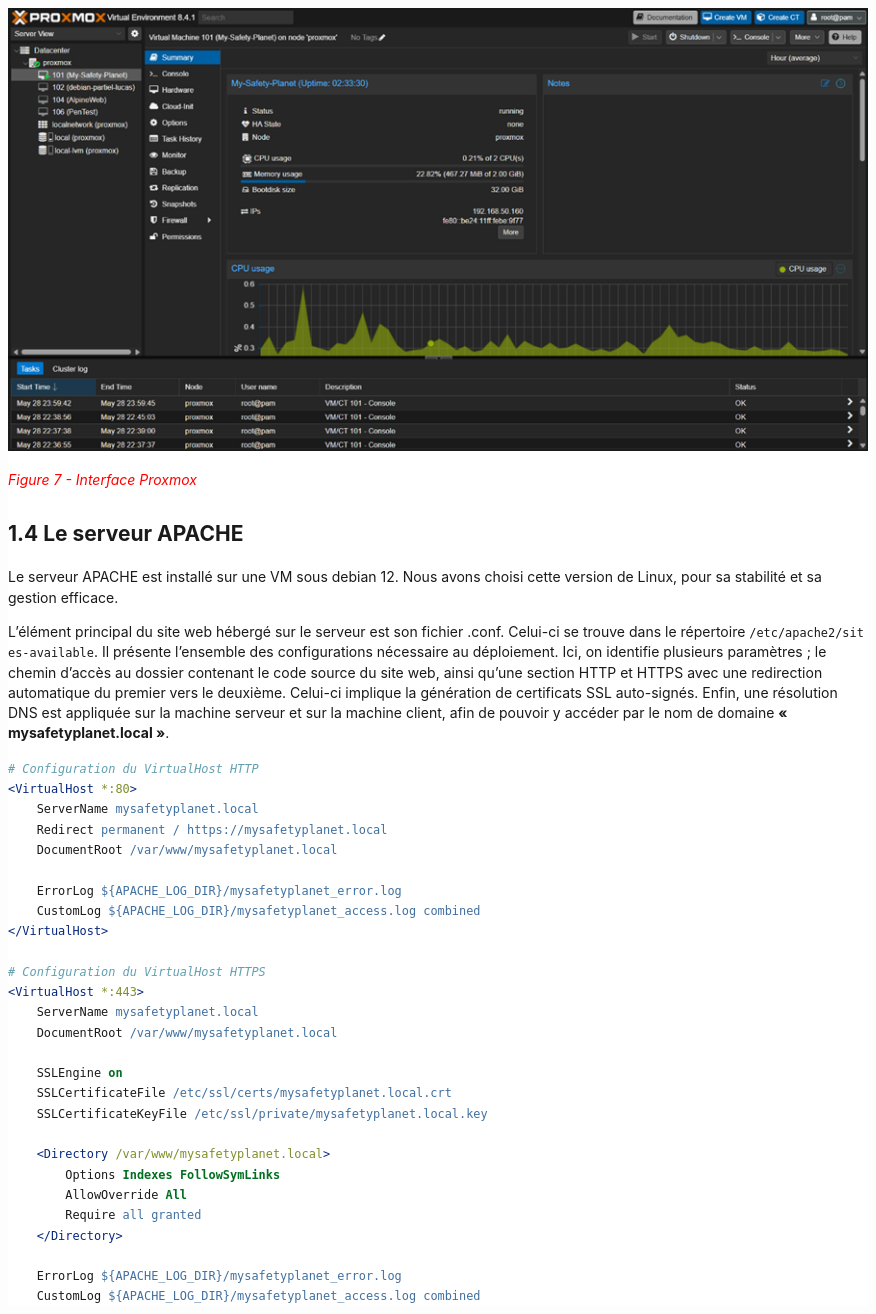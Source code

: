 ![alt text](images/image-6.png)

<p style="color:red;"><em>Figure 7 - Interface Proxmox</em></p>

## 1.4	Le serveur APACHE
Le serveur APACHE est installé sur une VM sous debian 12. Nous avons choisi cette version de Linux, pour sa stabilité et sa gestion efficace. 

L’élément principal du site web hébergé sur le serveur est son fichier .conf. Celui-ci se trouve dans le répertoire 
```/etc/apache2/sites-available```. Il présente l’ensemble des configurations nécessaire au déploiement. Ici, on identifie plusieurs paramètres ; le chemin d’accès au dossier contenant le code source du site web, ainsi qu’une section HTTP et HTTPS avec une redirection automatique du premier vers le deuxième. Celui-ci implique la génération de certificats SSL auto-signés. 
Enfin, une résolution DNS est appliquée sur la machine serveur et sur la machine client, afin de pouvoir y accéder par le nom de domaine **« mysafetyplanet.local »**.

```apache
# Configuration du VirtualHost HTTP
<VirtualHost *:80>
    ServerName mysafetyplanet.local
    Redirect permanent / https://mysafetyplanet.local
    DocumentRoot /var/www/mysafetyplanet.local

    ErrorLog ${APACHE_LOG_DIR}/mysafetyplanet_error.log
    CustomLog ${APACHE_LOG_DIR}/mysafetyplanet_access.log combined
</VirtualHost>

# Configuration du VirtualHost HTTPS
<VirtualHost *:443>
    ServerName mysafetyplanet.local
    DocumentRoot /var/www/mysafetyplanet.local

    SSLEngine on
    SSLCertificateFile /etc/ssl/certs/mysafetyplanet.local.crt
    SSLCertificateKeyFile /etc/ssl/private/mysafetyplanet.local.key

    <Directory /var/www/mysafetyplanet.local>
        Options Indexes FollowSymLinks
        AllowOverride All
        Require all granted
    </Directory>

    ErrorLog ${APACHE_LOG_DIR}/mysafetyplanet_error.log
    CustomLog ${APACHE_LOG_DIR}/mysafetyplanet_access.log combined
```